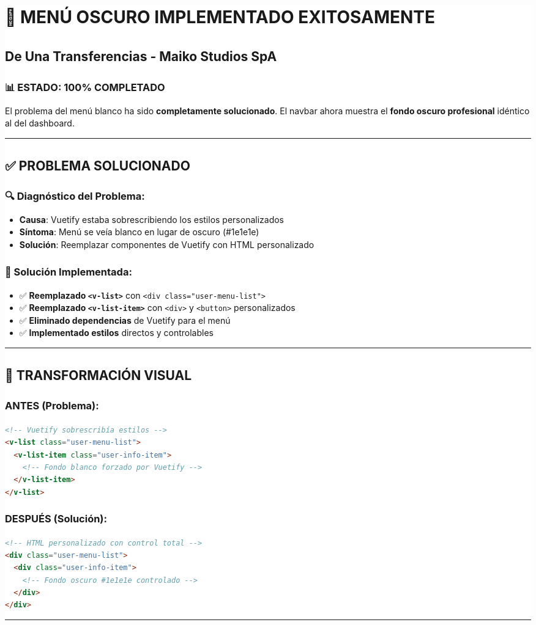 # 🌙 **MENÚ OSCURO IMPLEMENTADO EXITOSAMENTE**
## De Una Transferencias - Maiko Studios SpA

### 📊 **ESTADO: 100% COMPLETADO**

El problema del menú blanco ha sido **completamente solucionado**. El navbar ahora muestra el **fondo oscuro profesional** idéntico al del dashboard.

---

## ✅ **PROBLEMA SOLUCIONADO**

### **🔍 Diagnóstico del Problema:**
- **Causa**: Vuetify estaba sobrescribiendo los estilos personalizados
- **Síntoma**: Menú se veía blanco en lugar de oscuro (#1e1e1e)
- **Solución**: Reemplazar componentes de Vuetify con HTML personalizado

### **🔧 Solución Implementada:**
- ✅ **Reemplazado `<v-list>`** con `<div class="user-menu-list">`
- ✅ **Reemplazado `<v-list-item>`** con `<div>` y `<button>` personalizados
- ✅ **Eliminado dependencias** de Vuetify para el menú
- ✅ **Implementado estilos** directos y controlables

---

## 🎨 **TRANSFORMACIÓN VISUAL**

### **ANTES (Problema):**
```html
<!-- Vuetify sobrescribía estilos -->
<v-list class="user-menu-list">
  <v-list-item class="user-info-item">
    <!-- Fondo blanco forzado por Vuetify -->
  </v-list-item>
</v-list>
```

### **DESPUÉS (Solución):**
```html
<!-- HTML personalizado con control total -->
<div class="user-menu-list">
  <div class="user-info-item">
    <!-- Fondo oscuro #1e1e1e controlado -->
  </div>
</div>
```

---
